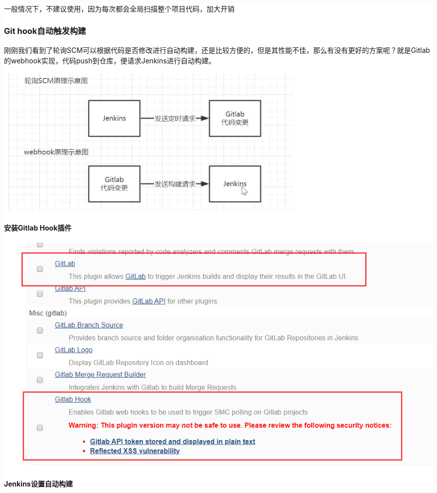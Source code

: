 一般情况下，不建议使用，因为每次都会全局扫描整个项目代码，加大开销

### Git hook自动触发构建

刚刚我们看到了轮询SCM可以根据代码是否修改进行自动构建，还是比较方便的，但是其性能不佳，那么有没有更好的方案呢？就是Gitlab的webhook实现，代码push到仓库，便请求Jenkins进行自动构建。

![1584696087343](../image/1584696087343.png)

#### 安装Gitlab Hook插件

![1584696247679](../image/1584696247679.png)

#### Jenkins设置自动构建
